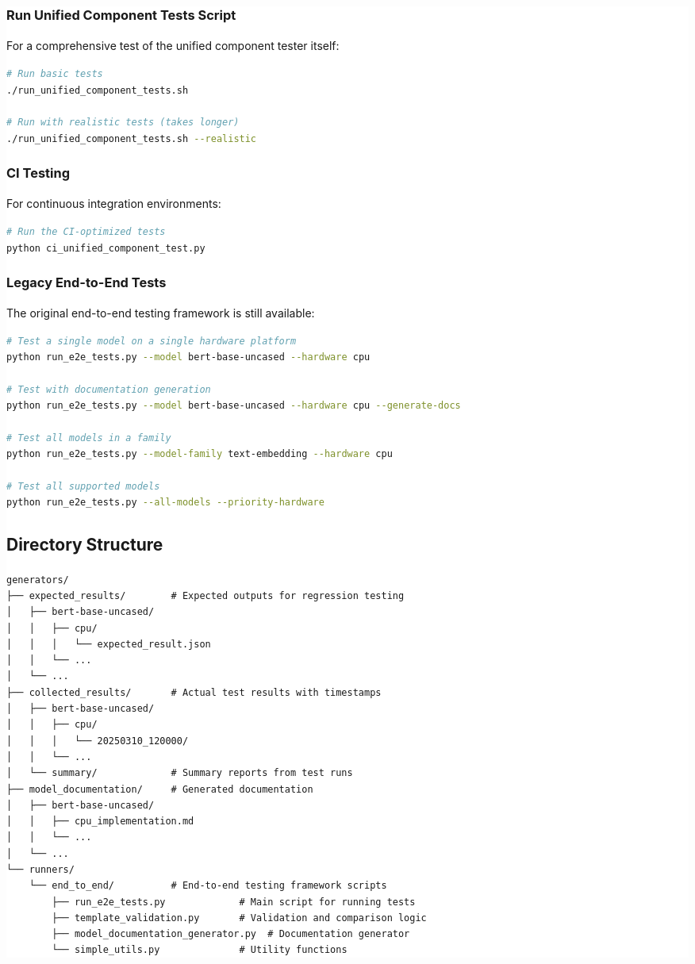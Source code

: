 ### Run Unified Component Tests Script

For a comprehensive test of the unified component tester itself:

```bash
# Run basic tests
./run_unified_component_tests.sh

# Run with realistic tests (takes longer)
./run_unified_component_tests.sh --realistic
```

### CI Testing

For continuous integration environments:

```bash
# Run the CI-optimized tests
python ci_unified_component_test.py
```

### Legacy End-to-End Tests

The original end-to-end testing framework is still available:

```bash
# Test a single model on a single hardware platform
python run_e2e_tests.py --model bert-base-uncased --hardware cpu

# Test with documentation generation
python run_e2e_tests.py --model bert-base-uncased --hardware cpu --generate-docs

# Test all models in a family
python run_e2e_tests.py --model-family text-embedding --hardware cpu

# Test all supported models
python run_e2e_tests.py --all-models --priority-hardware
```

## Directory Structure

```
generators/
├── expected_results/        # Expected outputs for regression testing
│   ├── bert-base-uncased/
│   │   ├── cpu/
│   │   │   └── expected_result.json
│   │   └── ...
│   └── ...
├── collected_results/       # Actual test results with timestamps
│   ├── bert-base-uncased/
│   │   ├── cpu/
│   │   │   └── 20250310_120000/
│   │   └── ...
│   └── summary/             # Summary reports from test runs
├── model_documentation/     # Generated documentation
│   ├── bert-base-uncased/
│   │   ├── cpu_implementation.md
│   │   └── ...
│   └── ...
└── runners/
    └── end_to_end/          # End-to-end testing framework scripts
        ├── run_e2e_tests.py             # Main script for running tests
        ├── template_validation.py       # Validation and comparison logic
        ├── model_documentation_generator.py  # Documentation generator
        └── simple_utils.py              # Utility functions
```